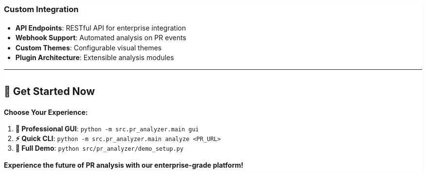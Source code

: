 ### **Custom Integration**
- **API Endpoints**: RESTful API for enterprise integration
- **Webhook Support**: Automated analysis on PR events
- **Custom Themes**: Configurable visual themes
- **Plugin Architecture**: Extensible analysis modules

---

## 🚀 Get Started Now

**Choose Your Experience:**

1. **🎨 Professional GUI**: `python -m src.pr_analyzer.main gui`
2. **⚡ Quick CLI**: `python -m src.pr_analyzer.main analyze <PR_URL>`
3. **🎯 Full Demo**: `python src/pr_analyzer/demo_setup.py`

**Experience the future of PR analysis with our enterprise-grade platform!** 